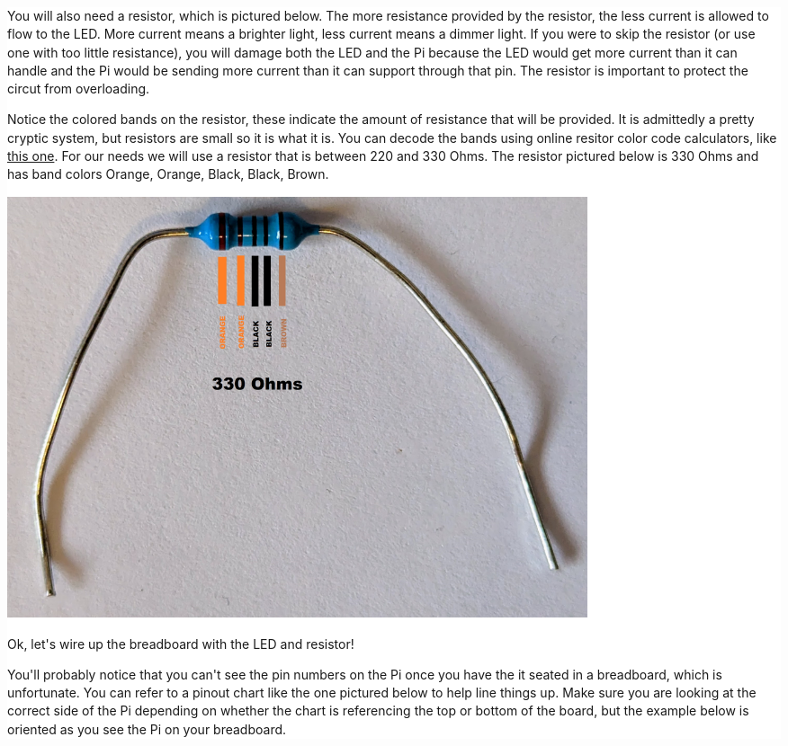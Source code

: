 You will also need a resistor, which is pictured below.  The more resistance provided by the resistor, the less current is allowed to flow to the LED.  More current means a brighter light, less current means a dimmer light.  If you were to skip the resistor (or use one with too little resistance), you will damage both the LED and the Pi because the LED would get more current than it can handle and the Pi would be sending more current than it can support through that pin.  The resistor is important to protect the circut from overloading.  

Notice the colored bands on the resistor, these indicate the amount of resistance that will be provided.  It is admittedly a pretty cryptic system, but resistors are small so it is what it is.  You can decode the bands using online resitor color code calculators, like [this one](https://circuitdigest.com/calculators/5-band-resistor-color-code-calculator).  For our needs we will use a resistor that is between 220 and 330 Ohms.  The resistor pictured below is 330 Ohms and has band colors Orange, Orange, Black, Black, Brown.

<img src="images/Resistor.jpg" width="75%" >

Ok, let's wire up the breadboard with the LED and resistor!

You'll probably notice that you can't see the pin numbers on the Pi once you have the it seated in a breadboard, which is unfortunate.  You can refer to a pinout chart like the one pictured below to help line things up.  Make sure you are looking at the correct side of the Pi depending on whether the chart is referencing the top or bottom of the board, but the example below is oriented as you see the Pi on your breadboard. 
